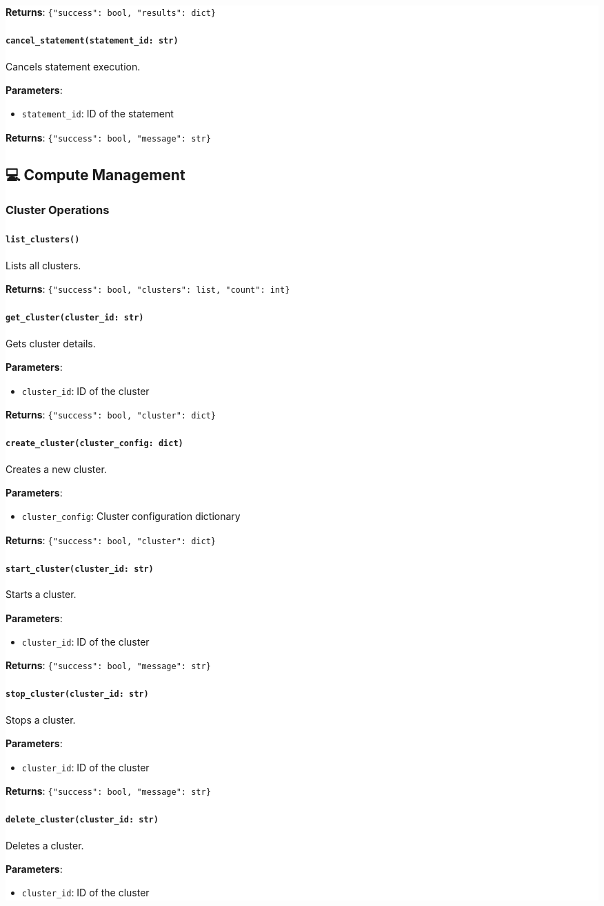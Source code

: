 **Returns**: `{"success": bool, "results": dict}`

#### `cancel_statement(statement_id: str)`
Cancels statement execution.

**Parameters**:
- `statement_id`: ID of the statement

**Returns**: `{"success": bool, "message": str}`

## 💻 Compute Management

### Cluster Operations

#### `list_clusters()`
Lists all clusters.

**Returns**: `{"success": bool, "clusters": list, "count": int}`

#### `get_cluster(cluster_id: str)`
Gets cluster details.

**Parameters**:
- `cluster_id`: ID of the cluster

**Returns**: `{"success": bool, "cluster": dict}`

#### `create_cluster(cluster_config: dict)`
Creates a new cluster.

**Parameters**:
- `cluster_config`: Cluster configuration dictionary

**Returns**: `{"success": bool, "cluster": dict}`

#### `start_cluster(cluster_id: str)`
Starts a cluster.

**Parameters**:
- `cluster_id`: ID of the cluster

**Returns**: `{"success": bool, "message": str}`

#### `stop_cluster(cluster_id: str)`
Stops a cluster.

**Parameters**:
- `cluster_id`: ID of the cluster

**Returns**: `{"success": bool, "message": str}`

#### `delete_cluster(cluster_id: str)`
Deletes a cluster.

**Parameters**:
- `cluster_id`: ID of the cluster
